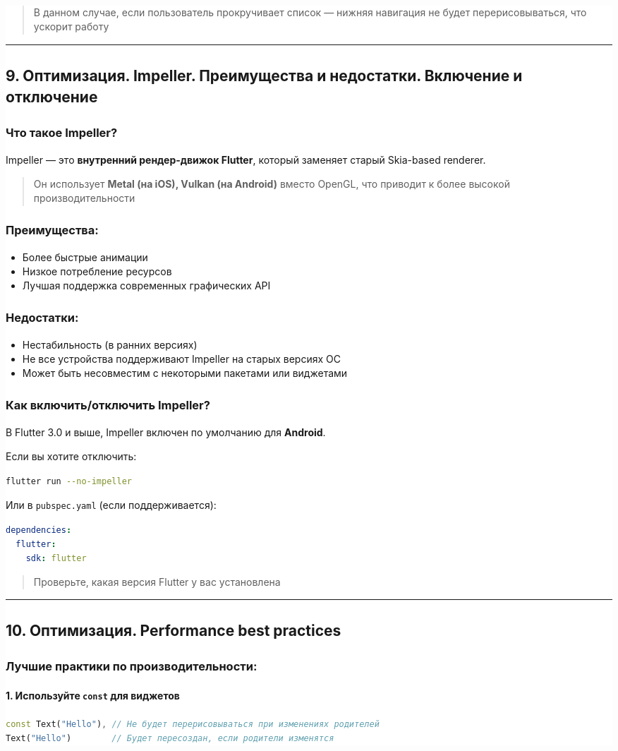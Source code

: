 > В данном случае, если пользователь прокручивает список — нижняя навигация не будет перерисовываться, что ускорит работу

---

## 9. Оптимизация. Impeller. Преимущества и недостатки. Включение и отключение

### Что такое **Impeller**?

Impeller — это **внутренний рендер-движок Flutter**, который заменяет старый Skia-based renderer.

> Он использует **Metal (на iOS), Vulkan (на Android)** вместо OpenGL, что приводит к более высокой производительности

### Преимущества:

- Более быстрые анимации
- Низкое потребление ресурсов
- Лучшая поддержка современных графических API

### Недостатки:

- Нестабильность (в ранних версиях)
- Не все устройства поддерживают Impeller на старых версиях ОС
- Может быть несовместим с некоторыми пакетами или виджетами

### Как включить/отключить Impeller?

В Flutter 3.0 и выше, Impeller включен по умолчанию для **Android**.

Если вы хотите отключить:

```bash
flutter run --no-impeller
```

Или в `pubspec.yaml` (если поддерживается):

```yaml
dependencies:
  flutter:
    sdk: flutter
```

> Проверьте, какая версия Flutter у вас установлена

---

## 10. Оптимизация. Performance best practices

### Лучшие практики по производительности:

#### 1. **Используйте `const` для виджетов**
```dart
const Text("Hello"), // Не будет перерисовываться при изменениях родителей
Text("Hello")        // Будет пересоздан, если родители изменятся
```
